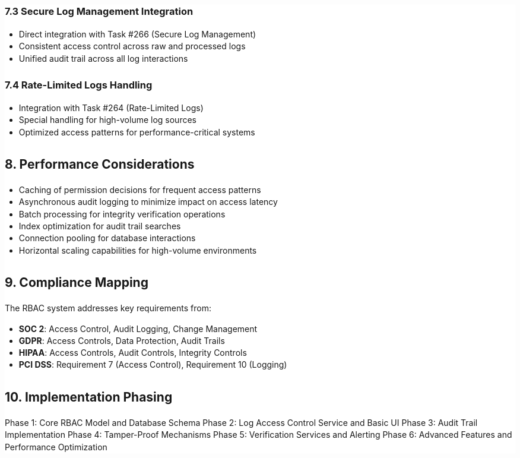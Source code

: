 ### 7.3 Secure Log Management Integration

- Direct integration with Task #266 (Secure Log Management)
- Consistent access control across raw and processed logs
- Unified audit trail across all log interactions

### 7.4 Rate-Limited Logs Handling

- Integration with Task #264 (Rate-Limited Logs)
- Special handling for high-volume log sources
- Optimized access patterns for performance-critical systems

## 8. Performance Considerations

- Caching of permission decisions for frequent access patterns
- Asynchronous audit logging to minimize impact on access latency
- Batch processing for integrity verification operations
- Index optimization for audit trail searches
- Connection pooling for database interactions
- Horizontal scaling capabilities for high-volume environments

## 9. Compliance Mapping

The RBAC system addresses key requirements from:

- **SOC 2**: Access Control, Audit Logging, Change Management
- **GDPR**: Access Controls, Data Protection, Audit Trails
- **HIPAA**: Access Controls, Audit Controls, Integrity Controls
- **PCI DSS**: Requirement 7 (Access Control), Requirement 10 (Logging)

## 10. Implementation Phasing

Phase 1: Core RBAC Model and Database Schema
Phase 2: Log Access Control Service and Basic UI
Phase 3: Audit Trail Implementation
Phase 4: Tamper-Proof Mechanisms
Phase 5: Verification Services and Alerting
Phase 6: Advanced Features and Performance Optimization 